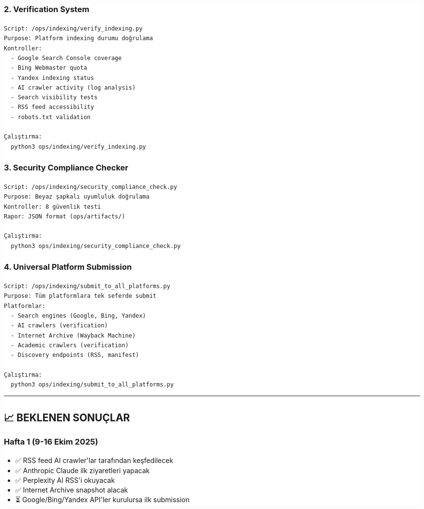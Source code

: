 ### 2. Verification System
```
Script: /ops/indexing/verify_indexing.py
Purpose: Platform indexing durumu doğrulama
Kontroller:
  - Google Search Console coverage
  - Bing Webmaster quota
  - Yandex indexing status
  - AI crawler activity (log analysis)
  - Search visibility tests
  - RSS feed accessibility
  - robots.txt validation

Çalıştırma:
  python3 ops/indexing/verify_indexing.py
```

### 3. Security Compliance Checker
```
Script: /ops/indexing/security_compliance_check.py
Purpose: Beyaz şapkalı uyumluluk doğrulama
Kontroller: 8 güvenlik testi
Rapor: JSON format (ops/artifacts/)

Çalıştırma:
  python3 ops/indexing/security_compliance_check.py
```

### 4. Universal Platform Submission
```
Script: /ops/indexing/submit_to_all_platforms.py
Purpose: Tüm platformlara tek seferde submit
Platformlar:
  - Search engines (Google, Bing, Yandex)
  - AI crawlers (verification)
  - Internet Archive (Wayback Machine)
  - Academic crawlers (verification)
  - Discovery endpoints (RSS, manifest)

Çalıştırma:
  python3 ops/indexing/submit_to_all_platforms.py
```

---

## 📈 BEKLENEN SONUÇLAR

### Hafta 1 (9-16 Ekim 2025)
- ✅ RSS feed AI crawler'lar tarafından keşfedilecek
- ✅ Anthropic Claude ilk ziyaretleri yapacak
- ✅ Perplexity AI RSS'i okuyacak
- ✅ Internet Archive snapshot alacak
- ⏳ Google/Bing/Yandex API'ler kurulursa ilk submission
